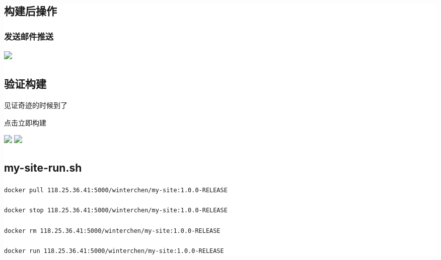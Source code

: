 ## 构建后操作

### 发送邮件推送

![](https://cdn.jsdelivr.net/gh/WinterChenS/img/posts/1628046438878086.png)

## 验证构建

见证奇迹的时候到了

点击立即构建

![](https://cdn.jsdelivr.net/gh/WinterChenS/img/posts/1628046440561047.png)
![](https://cdn.jsdelivr.net/gh/WinterChenS/img/posts/1628046441757809.png)

## my-site-run.sh

```shell script
docker pull 118.25.36.41:5000/winterchen/my-site:1.0.0-RELEASE

docker stop 118.25.36.41:5000/winterchen/my-site:1.0.0-RELEASE

docker rm 118.25.36.41:5000/winterchen/my-site:1.0.0-RELEASE

docker run 118.25.36.41:5000/winterchen/my-site:1.0.0-RELEASE
```




  








